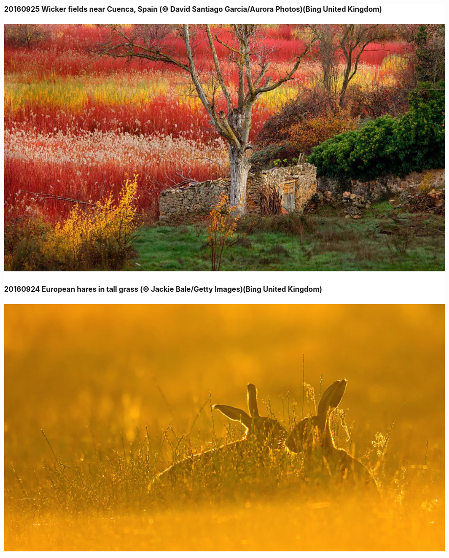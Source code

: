 #### 20160925 Wicker fields near Cuenca, Spain (© David Santiago Garcia/Aurora Photos)(Bing United Kingdom)

![](20160925_WickerVillage_1366x768.jpg)

#### 20160924 European hares in tall grass (© Jackie Bale/Getty Images)(Bing United Kingdom)

![](20160924_BrownHares_1366x768.jpg)
